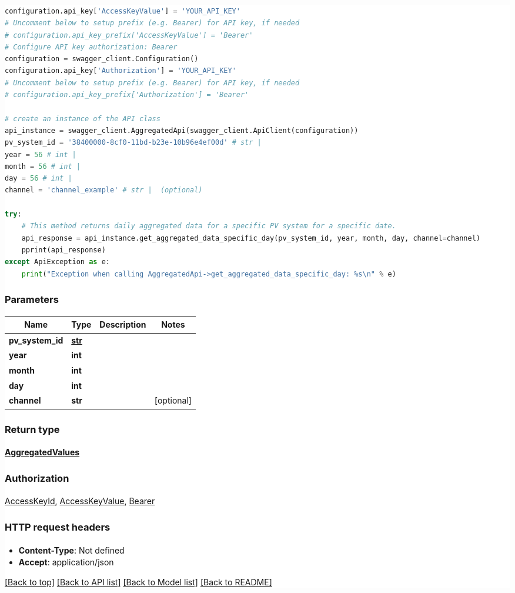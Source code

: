 ```python
configuration.api_key['AccessKeyValue'] = 'YOUR_API_KEY'
# Uncomment below to setup prefix (e.g. Bearer) for API key, if needed
# configuration.api_key_prefix['AccessKeyValue'] = 'Bearer'
# Configure API key authorization: Bearer
configuration = swagger_client.Configuration()
configuration.api_key['Authorization'] = 'YOUR_API_KEY'
# Uncomment below to setup prefix (e.g. Bearer) for API key, if needed
# configuration.api_key_prefix['Authorization'] = 'Bearer'

# create an instance of the API class
api_instance = swagger_client.AggregatedApi(swagger_client.ApiClient(configuration))
pv_system_id = '38400000-8cf0-11bd-b23e-10b96e4ef00d' # str | 
year = 56 # int | 
month = 56 # int | 
day = 56 # int | 
channel = 'channel_example' # str |  (optional)

try:
    # This method returns daily aggregated data for a specific PV system for a specific date.
    api_response = api_instance.get_aggregated_data_specific_day(pv_system_id, year, month, day, channel=channel)
    pprint(api_response)
except ApiException as e:
    print("Exception when calling AggregatedApi->get_aggregated_data_specific_day: %s\n" % e)
```

### Parameters

Name | Type | Description  | Notes
------------- | ------------- | ------------- | -------------
 **pv_system_id** | [**str**](.md)|  | 
 **year** | **int**|  | 
 **month** | **int**|  | 
 **day** | **int**|  | 
 **channel** | **str**|  | [optional] 

### Return type

[**AggregatedValues**](AggregatedValues.md)

### Authorization

[AccessKeyId](../README.md#AccessKeyId), [AccessKeyValue](../README.md#AccessKeyValue), [Bearer](../README.md#Bearer)

### HTTP request headers

 - **Content-Type**: Not defined
 - **Accept**: application/json

[[Back to top]](#) [[Back to API list]](../README.md#documentation-for-api-endpoints) [[Back to Model list]](../README.md#documentation-for-models) [[Back to README]](../README.md)
